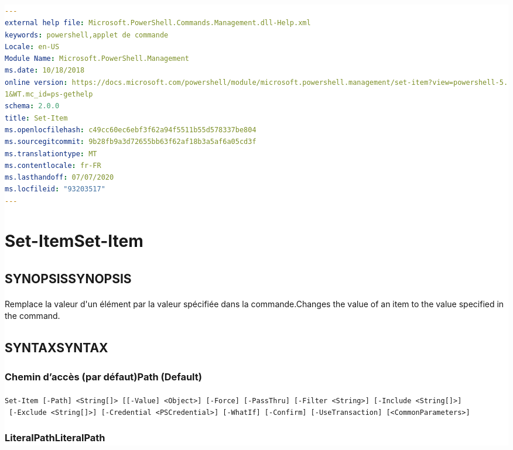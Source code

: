 ```yaml
---
external help file: Microsoft.PowerShell.Commands.Management.dll-Help.xml
keywords: powershell,applet de commande
Locale: en-US
Module Name: Microsoft.PowerShell.Management
ms.date: 10/18/2018
online version: https://docs.microsoft.com/powershell/module/microsoft.powershell.management/set-item?view=powershell-5.1&WT.mc_id=ps-gethelp
schema: 2.0.0
title: Set-Item
ms.openlocfilehash: c49cc60ec6ebf3f62a94f5511b55d578337be804
ms.sourcegitcommit: 9b28fb9a3d72655bb63f62af18b3a5af6a05cd3f
ms.translationtype: MT
ms.contentlocale: fr-FR
ms.lasthandoff: 07/07/2020
ms.locfileid: "93203517"
---
```

# <span data-ttu-id="1a984-103">Set-Item</span><span class="sxs-lookup"><span data-stu-id="1a984-103">Set-Item</span></span>

## <span data-ttu-id="1a984-104">SYNOPSIS</span><span class="sxs-lookup"><span data-stu-id="1a984-104">SYNOPSIS</span></span>
<span data-ttu-id="1a984-105">Remplace la valeur d'un élément par la valeur spécifiée dans la commande.</span><span class="sxs-lookup"><span data-stu-id="1a984-105">Changes the value of an item to the value specified in the command.</span></span>

## <span data-ttu-id="1a984-106">SYNTAX</span><span class="sxs-lookup"><span data-stu-id="1a984-106">SYNTAX</span></span>

### <span data-ttu-id="1a984-107">Chemin d’accès (par défaut)</span><span class="sxs-lookup"><span data-stu-id="1a984-107">Path (Default)</span></span>

```
Set-Item [-Path] <String[]> [[-Value] <Object>] [-Force] [-PassThru] [-Filter <String>] [-Include <String[]>]
 [-Exclude <String[]>] [-Credential <PSCredential>] [-WhatIf] [-Confirm] [-UseTransaction] [<CommonParameters>]
```

### <span data-ttu-id="1a984-108">LiteralPath</span><span class="sxs-lookup"><span data-stu-id="1a984-108">LiteralPath</span></span>
